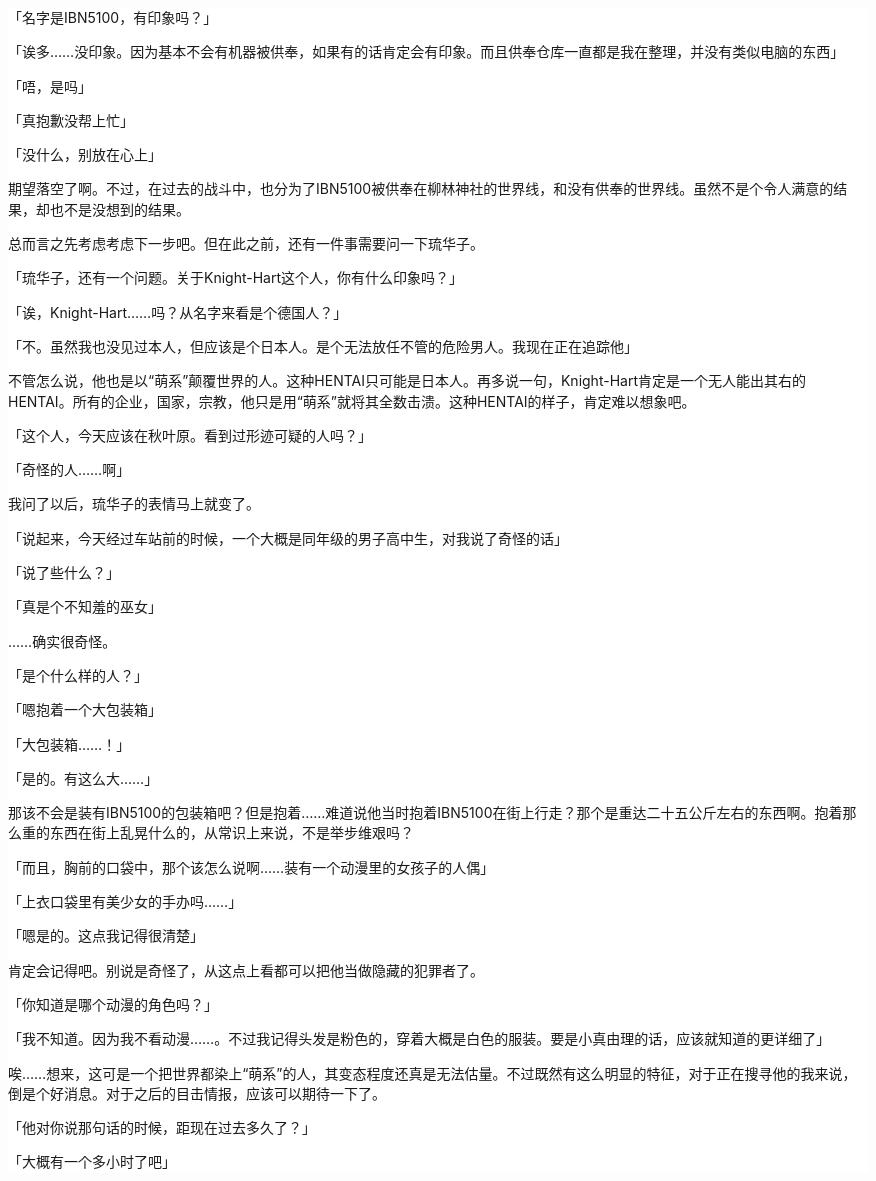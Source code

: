 「名字是IBN5100，有印象吗？」

「诶多……没印象。因为基本不会有机器被供奉，如果有的话肯定会有印象。而且供奉仓库一直都是我在整理，并没有类似电脑的东西」

「唔，是吗」

「真抱歉没帮上忙」

「没什么，别放在心上」

期望落空了啊。不过，在过去的战斗中，也分为了IBN5100被供奉在柳林神社的世界线，和没有供奉的世界线。虽然不是个令人满意的结果，却也不是没想到的结果。

总而言之先考虑考虑下一步吧。但在此之前，还有一件事需要问一下琉华子。

「琉华子，还有一个问题。关于Knight-Hart这个人，你有什么印象吗？」

「诶，Knight-Hart……吗？从名字来看是个德国人？」

「不。虽然我也没见过本人，但应该是个日本人。是个无法放任不管的危险男人。我现在正在追踪他」

不管怎么说，他也是以“萌系”颠覆世界的人。这种HENTAI只可能是日本人。再多说一句，Knight-Hart肯定是一个无人能出其右的HENTAI。所有的企业，国家，宗教，他只是用“萌系”就将其全数击溃。这种HENTAI的样子，肯定难以想象吧。

「这个人，今天应该在秋叶原。看到过形迹可疑的人吗？」

「奇怪的人……啊」

我问了以后，琉华子的表情马上就变了。

「说起来，今天经过车站前的时候，一个大概是同年级的男子高中生，对我说了奇怪的话」

「说了些什么？」

「真是个不知羞的巫女」

……确实很奇怪。

「是个什么样的人？」

「嗯抱着一个大包装箱」

「大包装箱……！」

「是的。有这么大……」

那该不会是装有IBN5100的包装箱吧？但是抱着……难道说他当时抱着IBN5100在街上行走？那个是重达二十五公斤左右的东西啊。抱着那么重的东西在街上乱晃什么的，从常识上来说，不是举步维艰吗？

「而且，胸前的口袋中，那个该怎么说啊……装有一个动漫里的女孩子的人偶」

「上衣口袋里有美少女的手办吗……」

「嗯是的。这点我记得很清楚」

肯定会记得吧。别说是奇怪了，从这点上看都可以把他当做隐藏的犯罪者了。

「你知道是哪个动漫的角色吗？」

「我不知道。因为我不看动漫……。不过我记得头发是粉色的，穿着大概是白色的服装。要是小真由理的话，应该就知道的更详细了」

唉……想来，这可是一个把世界都染上“萌系”的人，其变态程度还真是无法估量。不过既然有这么明显的特征，对于正在搜寻他的我来说，倒是个好消息。对于之后的目击情报，应该可以期待一下了。

「他对你说那句话的时候，距现在过去多久了？」

「大概有一个多小时了吧」
